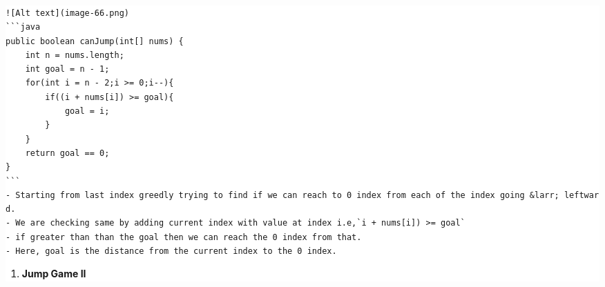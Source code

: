     ![Alt text](image-66.png)
    ```java
    public boolean canJump(int[] nums) {
        int n = nums.length;
        int goal = n - 1;
        for(int i = n - 2;i >= 0;i--){
            if((i + nums[i]) >= goal){
                goal = i;
            }
        }
        return goal == 0;
    }
    ```
    - Starting from last index greedly trying to find if we can reach to 0 index from each of the index going &larr; leftward.
    - We are checking same by adding current index with value at index i.e,`i + nums[i]) >= goal`
    - if greater than than the goal then we can reach the 0 index from that.
    - Here, goal is the distance from the current index to the 0 index.
1. **Jump Game II**